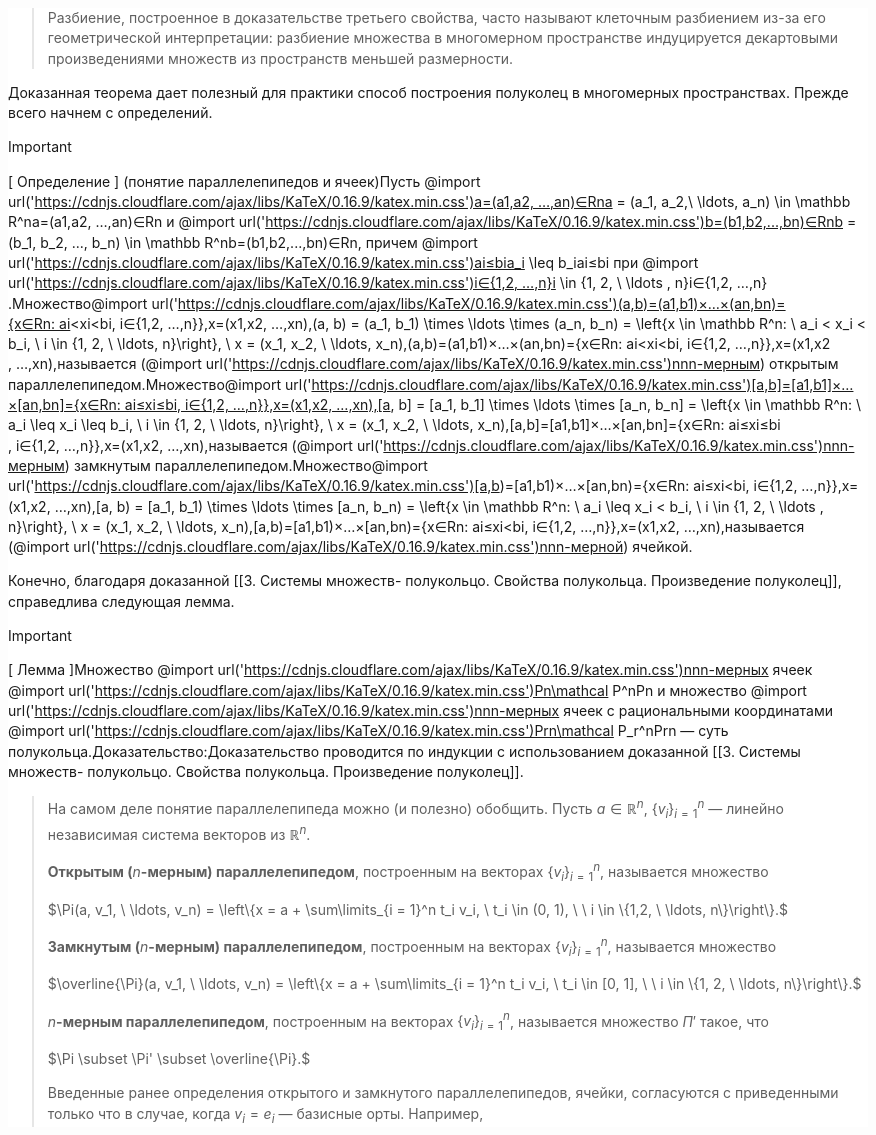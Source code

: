 > Разбиение, построенное в доказательстве третьего свойства, часто называют клеточным разбиением из-за его геометрической интерпретации: разбиение множества в многомерном пространстве индуцируется декартовыми произведениями множеств из пространств меньшей размерности.

Доказанная теорема дает полезный для практики способ построения полуколец в многомерных пространствах. Прежде всего начнем с определений.

> [!important]  
> [ Определение ] (понятие параллелепипедов и ячеек)Пусть @import url('https://cdnjs.cloudflare.com/ajax/libs/KaTeX/0.16.9/katex.min.css')a=(a1,a2, …,an)∈Rna = (a_1, a_2,\ \ldots, a_n) \in \mathbb R^na=(a1​,a2​, …,an​)∈Rn﻿ и @import url('https://cdnjs.cloudflare.com/ajax/libs/KaTeX/0.16.9/katex.min.css')b=(b1,b2,...,bn)∈Rnb = (b_1, b_2, ..., b_n) \in \mathbb R^nb=(b1​,b2​,...,bn​)∈Rn﻿, причем @import url('https://cdnjs.cloudflare.com/ajax/libs/KaTeX/0.16.9/katex.min.css')ai≤bia_i \leq b_iai​≤bi​﻿ при @import url('https://cdnjs.cloudflare.com/ajax/libs/KaTeX/0.16.9/katex.min.css')i∈{1,2, …,n}i \in \{1, 2, \ \ldots , n\}i∈{1,2, …,n}﻿ .Множество@import url('https://cdnjs.cloudflare.com/ajax/libs/KaTeX/0.16.9/katex.min.css')(a,b)=(a1,b1)×…×(an,bn)={x∈Rn: ai<xi<bi, i∈{1,2, …,n}},x=(x1,x2, …,xn),(a, b) = (a_1, b_1) \times \ldots \times (a_n, b_n) = \left\{x \in \mathbb R^n: \ a_i < x_i < b_i, \ i \in \{1, 2, \ \ldots, n\}\right\}, \\ x = (x_1, x_2, \ \ldots, x_n),(a,b)=(a1​,b1​)×…×(an​,bn​)={x∈Rn: ai​<xi​<bi​, i∈{1,2, …,n}},x=(x1​,x2​, …,xn​),называется (@import url('https://cdnjs.cloudflare.com/ajax/libs/KaTeX/0.16.9/katex.min.css')nnn﻿-мерным) открытым параллелепипедом.Множество@import url('https://cdnjs.cloudflare.com/ajax/libs/KaTeX/0.16.9/katex.min.css')[a,b]=[a1,b1]×…×[an,bn]={x∈Rn: ai≤xi≤bi, i∈{1,2, …,n}},x=(x1,x2, …,xn),[a, b] = [a_1, b_1] \times \ldots \times [a_n, b_n] = \left\{x \in \mathbb R^n: \ a_i \leq x_i \leq b_i, \ i \in \{1, 2, \ \ldots, n\}\right\}, \\ x = (x_1, x_2, \ \ldots, x_n),[a,b]=[a1​,b1​]×…×[an​,bn​]={x∈Rn: ai​≤xi​≤bi​, i∈{1,2, …,n}},x=(x1​,x2​, …,xn​),называется (@import url('https://cdnjs.cloudflare.com/ajax/libs/KaTeX/0.16.9/katex.min.css')nnn﻿-мерным) замкнутым параллелепипедом.Множество@import url('https://cdnjs.cloudflare.com/ajax/libs/KaTeX/0.16.9/katex.min.css')[a,b)=[a1,b1)×…×[an,bn)={x∈Rn: ai≤xi<bi, i∈{1,2, …,n}},x=(x1,x2, …,xn),[a, b) = [a_1, b_1) \times \ldots \times [a_n, b_n) = \left\{x \in \mathbb R^n: \ a_i \leq x_i < b_i, \ i \in \{1, 2, \ \ldots , n\}\right\}, \\ x = (x_1, x_2, \ \ldots, x_n),[a,b)=[a1​,b1​)×…×[an​,bn​)={x∈Rn: ai​≤xi​<bi​, i∈{1,2, …,n}},x=(x1​,x2​, …,xn​),называется (@import url('https://cdnjs.cloudflare.com/ajax/libs/KaTeX/0.16.9/katex.min.css')nnn﻿-мерной) ячейкой.  

Конечно, благодаря доказанной [[3. Системы множеств- полукольцо. Свойства полукольца. Произведение полуколец]], справедлива следующая лемма.

> [!important]  
> [ Лемма ]Множество @import url('https://cdnjs.cloudflare.com/ajax/libs/KaTeX/0.16.9/katex.min.css')nnn﻿-мерных ячеек @import url('https://cdnjs.cloudflare.com/ajax/libs/KaTeX/0.16.9/katex.min.css')Pn\mathcal P^nPn﻿ и множество @import url('https://cdnjs.cloudflare.com/ajax/libs/KaTeX/0.16.9/katex.min.css')nnn﻿-мерных ячеек с рациональными координатами @import url('https://cdnjs.cloudflare.com/ajax/libs/KaTeX/0.16.9/katex.min.css')Prn\mathcal P_r^nPrn​﻿ — суть полукольца.Доказательство:Доказательство проводится по индукции с использованием доказанной [[3. Системы множеств- полукольцо. Свойства полукольца. Произведение полуколец]].  

> На самом деле понятие параллелепипеда можно (и полезно) обобщить. Пусть $a \in \mathbb R^n,$﻿ $\{v_i\}_{i = 1}^n$﻿ — линейно независимая система векторов из $\mathbb R^n$﻿.
> 
> **Открытым (**$n$﻿**-мерным) параллелепипедом**, построенным на векторах $\{v_i\}_{i = 1}^n$﻿, называется множество
> 
> $\Pi(a, v_1, \ \ldots, v_n) = \left\{x = a + \sum\limits_{i = 1}^n t_i v_i, \ t_i \in (0, 1), \ \ i \in \{1,2, \ \ldots, n\}\right\}.$
> 
> **Замкнутым (**$n$﻿**-мерным) параллелепипедом**, построенным на векторах $\{v_i\}_{i = 1}^n$﻿, называется множество
> 
> $\overline{\Pi}(a, v_1, \ \ldots, v_n) = \left\{x = a + \sum\limits_{i = 1}^n t_i v_i, \ t_i \in [0, 1], \ \ i \in \{1, 2, \ \ldots, n\}\right\}.$
> 
> $n$﻿**-мерным параллелепипедом**, построенным на векторах $\{v_i\}_{i = 1}^n$﻿, называется множество $\Pi'$﻿ такое, что
> 
> $\Pi \subset \Pi' \subset \overline{\Pi}.$
> 
> Введенные ранее определения открытого и замкнутого параллелепипедов, ячейки, согласуются с приведенными только что в случае, когда $v_i=e_i$﻿ — базисные орты. Например,
